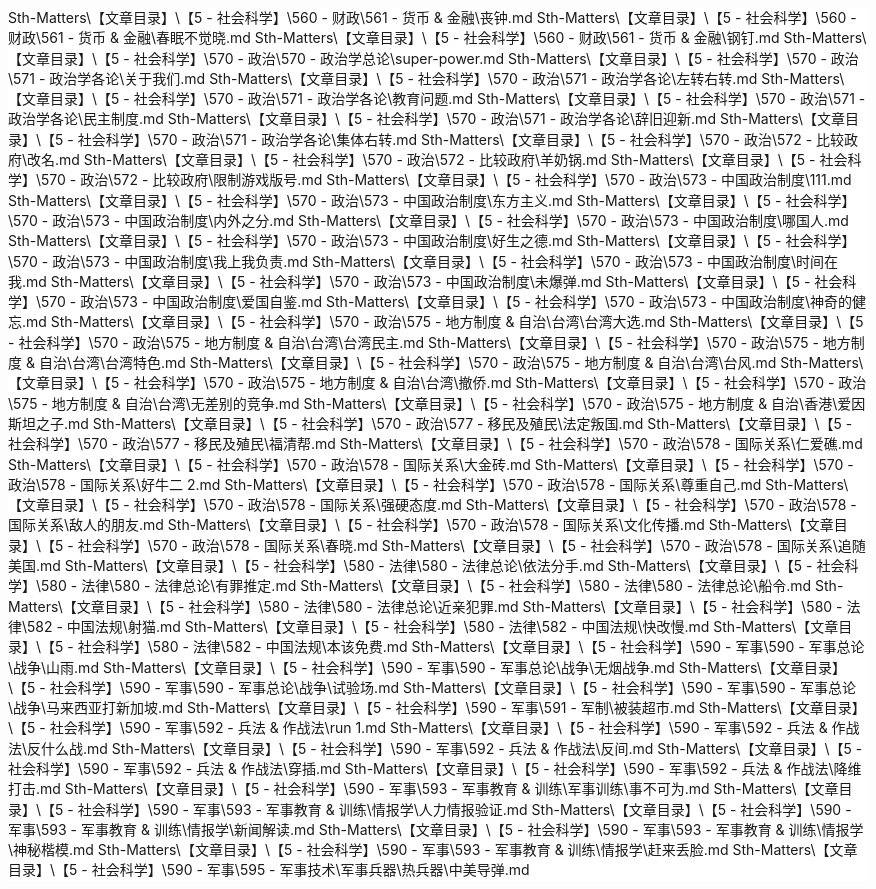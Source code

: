 Sth-Matters\【文章目录】\【5 - 社会科学】\560 - 财政\561 - 货币 & 金融\丧钟.md
Sth-Matters\【文章目录】\【5 - 社会科学】\560 - 财政\561 - 货币 & 金融\春眠不觉晓.md
Sth-Matters\【文章目录】\【5 - 社会科学】\560 - 财政\561 - 货币 & 金融\钢钉.md
Sth-Matters\【文章目录】\【5 - 社会科学】\570 - 政治\570 - 政治学总论\super-power.md
Sth-Matters\【文章目录】\【5 - 社会科学】\570 - 政治\571 - 政治学各论\关于我们.md
Sth-Matters\【文章目录】\【5 - 社会科学】\570 - 政治\571 - 政治学各论\左转右转.md
Sth-Matters\【文章目录】\【5 - 社会科学】\570 - 政治\571 - 政治学各论\教育问题.md
Sth-Matters\【文章目录】\【5 - 社会科学】\570 - 政治\571 - 政治学各论\民主制度.md
Sth-Matters\【文章目录】\【5 - 社会科学】\570 - 政治\571 - 政治学各论\辞旧迎新.md
Sth-Matters\【文章目录】\【5 - 社会科学】\570 - 政治\571 - 政治学各论\集体右转.md
Sth-Matters\【文章目录】\【5 - 社会科学】\570 - 政治\572 - 比较政府\改名.md
Sth-Matters\【文章目录】\【5 - 社会科学】\570 - 政治\572 - 比较政府\羊奶锅.md
Sth-Matters\【文章目录】\【5 - 社会科学】\570 - 政治\572 - 比较政府\限制游戏版号.md
Sth-Matters\【文章目录】\【5 - 社会科学】\570 - 政治\573 - 中国政治制度\111.md
Sth-Matters\【文章目录】\【5 - 社会科学】\570 - 政治\573 - 中国政治制度\东方主义.md
Sth-Matters\【文章目录】\【5 - 社会科学】\570 - 政治\573 - 中国政治制度\内外之分.md
Sth-Matters\【文章目录】\【5 - 社会科学】\570 - 政治\573 - 中国政治制度\哪国人.md
Sth-Matters\【文章目录】\【5 - 社会科学】\570 - 政治\573 - 中国政治制度\好生之德.md
Sth-Matters\【文章目录】\【5 - 社会科学】\570 - 政治\573 - 中国政治制度\我上我负责.md
Sth-Matters\【文章目录】\【5 - 社会科学】\570 - 政治\573 - 中国政治制度\时间在我.md
Sth-Matters\【文章目录】\【5 - 社会科学】\570 - 政治\573 - 中国政治制度\未爆弹.md
Sth-Matters\【文章目录】\【5 - 社会科学】\570 - 政治\573 - 中国政治制度\爱国自鉴.md
Sth-Matters\【文章目录】\【5 - 社会科学】\570 - 政治\573 - 中国政治制度\神奇的健忘.md
Sth-Matters\【文章目录】\【5 - 社会科学】\570 - 政治\575 - 地方制度 & 自治\台湾\台湾大选.md
Sth-Matters\【文章目录】\【5 - 社会科学】\570 - 政治\575 - 地方制度 & 自治\台湾\台湾民主.md
Sth-Matters\【文章目录】\【5 - 社会科学】\570 - 政治\575 - 地方制度 & 自治\台湾\台湾特色.md
Sth-Matters\【文章目录】\【5 - 社会科学】\570 - 政治\575 - 地方制度 & 自治\台湾\台风.md
Sth-Matters\【文章目录】\【5 - 社会科学】\570 - 政治\575 - 地方制度 & 自治\台湾\撤侨.md
Sth-Matters\【文章目录】\【5 - 社会科学】\570 - 政治\575 - 地方制度 & 自治\台湾\无差别的竞争.md
Sth-Matters\【文章目录】\【5 - 社会科学】\570 - 政治\575 - 地方制度 & 自治\香港\爱因斯坦之子.md
Sth-Matters\【文章目录】\【5 - 社会科学】\570 - 政治\577 - 移民及殖民\法定叛国.md
Sth-Matters\【文章目录】\【5 - 社会科学】\570 - 政治\577 - 移民及殖民\福清帮.md
Sth-Matters\【文章目录】\【5 - 社会科学】\570 - 政治\578 - 国际关系\仁爱礁.md
Sth-Matters\【文章目录】\【5 - 社会科学】\570 - 政治\578 - 国际关系\大金砖.md
Sth-Matters\【文章目录】\【5 - 社会科学】\570 - 政治\578 - 国际关系\好牛二 2.md
Sth-Matters\【文章目录】\【5 - 社会科学】\570 - 政治\578 - 国际关系\尊重自己.md
Sth-Matters\【文章目录】\【5 - 社会科学】\570 - 政治\578 - 国际关系\强硬态度.md
Sth-Matters\【文章目录】\【5 - 社会科学】\570 - 政治\578 - 国际关系\敌人的朋友.md
Sth-Matters\【文章目录】\【5 - 社会科学】\570 - 政治\578 - 国际关系\文化传播.md
Sth-Matters\【文章目录】\【5 - 社会科学】\570 - 政治\578 - 国际关系\春晓.md
Sth-Matters\【文章目录】\【5 - 社会科学】\570 - 政治\578 - 国际关系\追随美国.md
Sth-Matters\【文章目录】\【5 - 社会科学】\580 - 法律\580 - 法律总论\依法分手.md
Sth-Matters\【文章目录】\【5 - 社会科学】\580 - 法律\580 - 法律总论\有罪推定.md
Sth-Matters\【文章目录】\【5 - 社会科学】\580 - 法律\580 - 法律总论\船令.md
Sth-Matters\【文章目录】\【5 - 社会科学】\580 - 法律\580 - 法律总论\近亲犯罪.md
Sth-Matters\【文章目录】\【5 - 社会科学】\580 - 法律\582 - 中国法规\射猫.md
Sth-Matters\【文章目录】\【5 - 社会科学】\580 - 法律\582 - 中国法规\快改慢.md
Sth-Matters\【文章目录】\【5 - 社会科学】\580 - 法律\582 - 中国法规\本该免费.md
Sth-Matters\【文章目录】\【5 - 社会科学】\590 - 军事\590 - 军事总论\战争\山雨.md
Sth-Matters\【文章目录】\【5 - 社会科学】\590 - 军事\590 - 军事总论\战争\无烟战争.md
Sth-Matters\【文章目录】\【5 - 社会科学】\590 - 军事\590 - 军事总论\战争\试验场.md
Sth-Matters\【文章目录】\【5 - 社会科学】\590 - 军事\590 - 军事总论\战争\马来西亚打新加坡.md
Sth-Matters\【文章目录】\【5 - 社会科学】\590 - 军事\591 - 军制\被装超市.md
Sth-Matters\【文章目录】\【5 - 社会科学】\590 - 军事\592 - 兵法 & 作战法\run 1.md
Sth-Matters\【文章目录】\【5 - 社会科学】\590 - 军事\592 - 兵法 & 作战法\反什么战.md
Sth-Matters\【文章目录】\【5 - 社会科学】\590 - 军事\592 - 兵法 & 作战法\反间.md
Sth-Matters\【文章目录】\【5 - 社会科学】\590 - 军事\592 - 兵法 & 作战法\穿插.md
Sth-Matters\【文章目录】\【5 - 社会科学】\590 - 军事\592 - 兵法 & 作战法\降维打击.md
Sth-Matters\【文章目录】\【5 - 社会科学】\590 - 军事\593 - 军事教育 & 训练\军事训练\事不可为.md
Sth-Matters\【文章目录】\【5 - 社会科学】\590 - 军事\593 - 军事教育 & 训练\情报学\人力情报验证.md
Sth-Matters\【文章目录】\【5 - 社会科学】\590 - 军事\593 - 军事教育 & 训练\情报学\新闻解读.md
Sth-Matters\【文章目录】\【5 - 社会科学】\590 - 军事\593 - 军事教育 & 训练\情报学\神秘楷模.md
Sth-Matters\【文章目录】\【5 - 社会科学】\590 - 军事\593 - 军事教育 & 训练\情报学\赶来丢脸.md
Sth-Matters\【文章目录】\【5 - 社会科学】\590 - 军事\595 - 军事技术\军事兵器\热兵器\中美导弹.md
